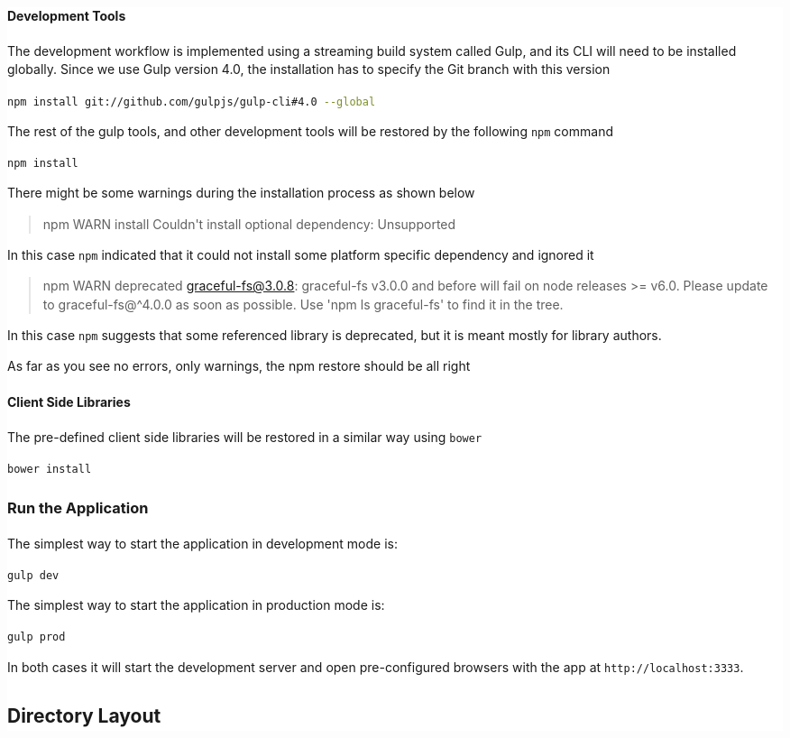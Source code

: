 #### Development Tools

The development workflow is implemented using a streaming build system called Gulp, and its CLI will need to be installed globally. Since we use Gulp version 4.0, the installation has to specify the Git branch with this version

```bash
npm install git://github.com/gulpjs/gulp-cli#4.0 --global
```

The rest of the gulp tools, and other development tools will be restored by the following `npm` command

```bash
npm install
```

There might be some warnings during the installation process as shown below

 > npm WARN install Couldn't install optional dependency: Unsupported

In this case `npm` indicated that it could not install some platform specific dependency and ignored it

 > npm WARN deprecated graceful-fs@3.0.8: graceful-fs v3.0.0 and before will fail on node releases >= v6.0. Please update to graceful-fs@^4.0.0 as soon as possible. Use 'npm ls graceful-fs' to find it in the tree.

In this case `npm` suggests that some referenced library is deprecated, but it is meant mostly for library authors.

As far as you see no errors, only warnings, the npm restore should be all right

#### Client Side Libraries

The pre-defined client side libraries will be restored in a similar way using `bower`

```bash
bower install
```

### Run the Application

The simplest way to start the application in development mode is:

```bash
gulp dev
```
The simplest way to start the application in production mode is:

```bash
gulp prod
```

In both cases it will start the development server and open pre-configured browsers with the app at `http://localhost:3333`.

## Directory Layout
